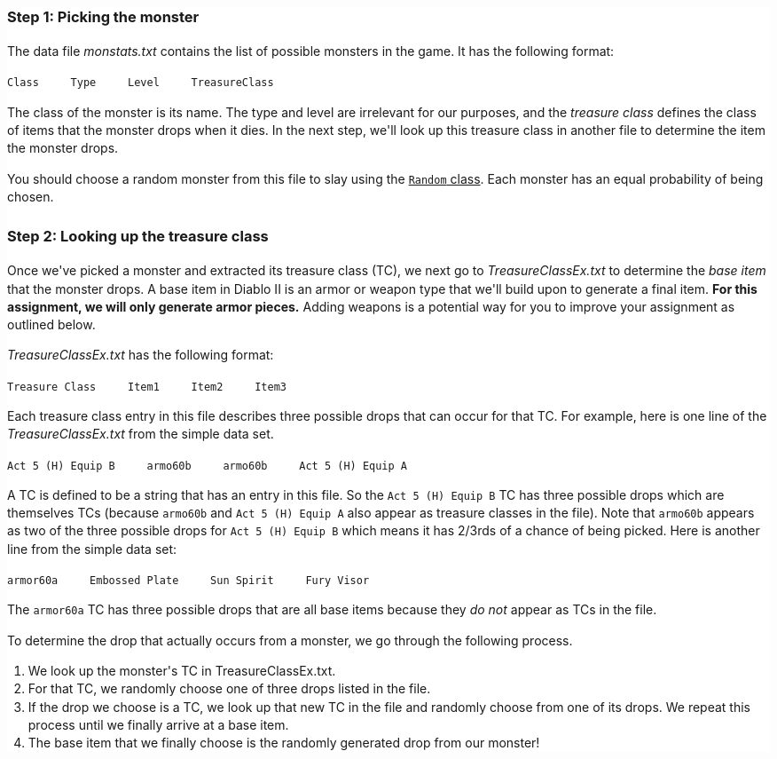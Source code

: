 ### Step 1: Picking the monster

The data file *monstats.txt* contains the list of possible monsters in
the game.
It has the following format:

~~~
Class     Type     Level     TreasureClass
~~~

The class of the monster is its name.
The type and level are irrelevant for our purposes, and the *treasure class* defines the class of items that the monster drops when it dies.
In the next step, we'll look up this treasure class in another file to determine the item the monster drops.

You should choose a random monster from this file to slay using the [`Random` class](https://docs.oracle.com/en/java/javase/23/docs/api/java.base/java/util/Random.html).
Each monster has an equal probability of being chosen.

### Step 2: Looking up the treasure class

Once we've picked a monster and extracted its treasure class (TC), we next go to *TreasureClassEx.txt* to determine the *base item* that the monster drops.
A base item in Diablo II is an armor or weapon type that we'll build upon to generate a final item.
**For this assignment, we will only generate armor pieces.**
Adding weapons is a potential way for you to improve your assignment as outlined below.

*TreasureClassEx.txt* has the following format:

~~~
Treasure Class     Item1     Item2     Item3
~~~

Each treasure class entry in this file describes three possible drops that can occur for that TC.
For example, here is one line of the *TreasureClassEx.txt* from the simple data set.

~~~
Act 5 (H) Equip B     armo60b     armo60b     Act 5 (H) Equip A
~~~
A TC is defined to be a string that has an entry in this file.
So the `Act 5 (H) Equip B` TC has three possible drops which are themselves TCs (because `armo60b` and `Act 5 (H) Equip A` also appear as treasure classes in the file).
Note that `armo60b` appears as two of the three possible drops for `Act 5 (H) Equip B` which means it has 2/3rds of a chance of being picked.
Here is another line from the simple data set:

~~~
armor60a     Embossed Plate     Sun Spirit     Fury Visor
~~~

The `armor60a` TC has three possible drops that are all base items because they _do not_ appear as TCs in the file.

To determine the drop that actually occurs from a monster, we go through the following process.

1. We look up the monster's TC in TreasureClassEx.txt.
2. For that TC, we randomly choose one of three drops listed in the file.
3. If the drop we choose is a TC, we look up that new TC in the file and randomly choose from one of its drops.
   We repeat this process until we finally arrive at a base item.
4. The base item that we finally choose is the randomly generated drop from our monster!
